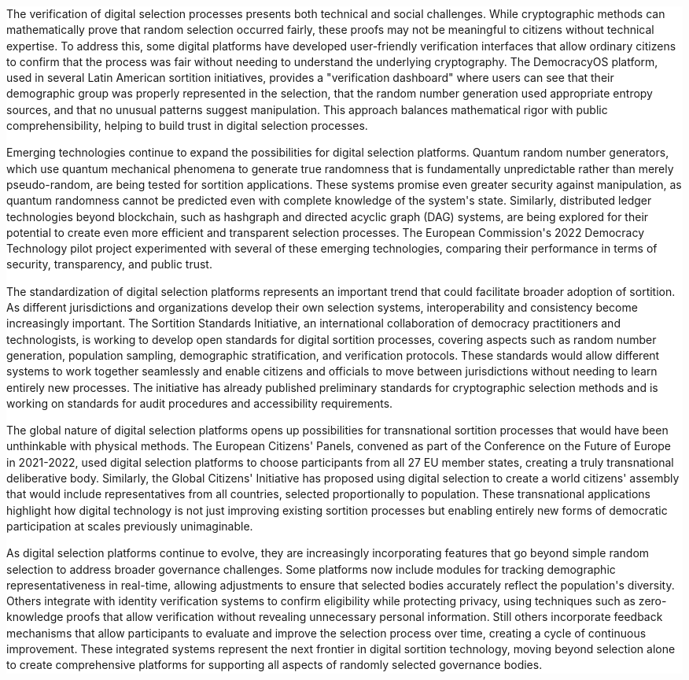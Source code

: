 The verification of digital selection processes presents both technical and social challenges. While cryptographic methods can mathematically prove that random selection occurred fairly, these proofs may not be meaningful to citizens without technical expertise. To address this, some digital platforms have developed user-friendly verification interfaces that allow ordinary citizens to confirm that the process was fair without needing to understand the underlying cryptography. The DemocracyOS platform, used in several Latin American sortition initiatives, provides a "verification dashboard" where users can see that their demographic group was properly represented in the selection, that the random number generation used appropriate entropy sources, and that no unusual patterns suggest manipulation. This approach balances mathematical rigor with public comprehensibility, helping to build trust in digital selection processes.

Emerging technologies continue to expand the possibilities for digital selection platforms. Quantum random number generators, which use quantum mechanical phenomena to generate true randomness that is fundamentally unpredictable rather than merely pseudo-random, are being tested for sortition applications. These systems promise even greater security against manipulation, as quantum randomness cannot be predicted even with complete knowledge of the system's state. Similarly, distributed ledger technologies beyond blockchain, such as hashgraph and directed acyclic graph (DAG) systems, are being explored for their potential to create even more efficient and transparent selection processes. The European Commission's 2022 Democracy Technology pilot project experimented with several of these emerging technologies, comparing their performance in terms of security, transparency, and public trust.

The standardization of digital selection platforms represents an important trend that could facilitate broader adoption of sortition. As different jurisdictions and organizations develop their own selection systems, interoperability and consistency become increasingly important. The Sortition Standards Initiative, an international collaboration of democracy practitioners and technologists, is working to develop open standards for digital sortition processes, covering aspects such as random number generation, population sampling, demographic stratification, and verification protocols. These standards would allow different systems to work together seamlessly and enable citizens and officials to move between jurisdictions without needing to learn entirely new processes. The initiative has already published preliminary standards for cryptographic selection methods and is working on standards for audit procedures and accessibility requirements.

The global nature of digital selection platforms opens up possibilities for transnational sortition processes that would have been unthinkable with physical methods. The European Citizens' Panels, convened as part of the Conference on the Future of Europe in 2021-2022, used digital selection platforms to choose participants from all 27 EU member states, creating a truly transnational deliberative body. Similarly, the Global Citizens' Initiative has proposed using digital selection to create a world citizens' assembly that would include representatives from all countries, selected proportionally to population. These transnational applications highlight how digital technology is not just improving existing sortition processes but enabling entirely new forms of democratic participation at scales previously unimaginable.

As digital selection platforms continue to evolve, they are increasingly incorporating features that go beyond simple random selection to address broader governance challenges. Some platforms now include modules for tracking demographic representativeness in real-time, allowing adjustments to ensure that selected bodies accurately reflect the population's diversity. Others integrate with identity verification systems to confirm eligibility while protecting privacy, using techniques such as zero-knowledge proofs that allow verification without revealing unnecessary personal information. Still others incorporate feedback mechanisms that allow participants to evaluate and improve the selection process over time, creating a cycle of continuous improvement. These integrated systems represent the next frontier in digital sortition technology, moving beyond selection alone to create comprehensive platforms for supporting all aspects of randomly selected governance bodies.
